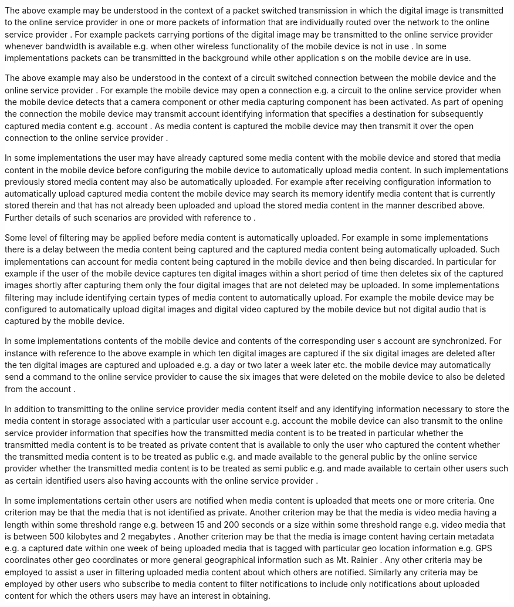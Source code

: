 The above example may be understood in the context of a packet switched transmission in which the digital image is transmitted to the online service provider in one or more packets of information that are individually routed over the network to the online service provider . For example packets carrying portions of the digital image may be transmitted to the online service provider whenever bandwidth is available e.g. when other wireless functionality of the mobile device is not in use . In some implementations packets can be transmitted in the background while other application s on the mobile device are in use.

The above example may also be understood in the context of a circuit switched connection between the mobile device and the online service provider . For example the mobile device may open a connection e.g. a circuit to the online service provider when the mobile device detects that a camera component or other media capturing component has been activated. As part of opening the connection the mobile device may transmit account identifying information that specifies a destination for subsequently captured media content e.g. account . As media content is captured the mobile device may then transmit it over the open connection to the online service provider .

In some implementations the user may have already captured some media content with the mobile device and stored that media content in the mobile device before configuring the mobile device to automatically upload media content. In such implementations previously stored media content may also be automatically uploaded. For example after receiving configuration information to automatically upload captured media content the mobile device may search its memory identify media content that is currently stored therein and that has not already been uploaded and upload the stored media content in the manner described above. Further details of such scenarios are provided with reference to .

Some level of filtering may be applied before media content is automatically uploaded. For example in some implementations there is a delay between the media content being captured and the captured media content being automatically uploaded. Such implementations can account for media content being captured in the mobile device and then being discarded. In particular for example if the user of the mobile device captures ten digital images within a short period of time then deletes six of the captured images shortly after capturing them only the four digital images that are not deleted may be uploaded. In some implementations filtering may include identifying certain types of media content to automatically upload. For example the mobile device may be configured to automatically upload digital images and digital video captured by the mobile device but not digital audio that is captured by the mobile device.

In some implementations contents of the mobile device and contents of the corresponding user s account are synchronized. For instance with reference to the above example in which ten digital images are captured if the six digital images are deleted after the ten digital images are captured and uploaded e.g. a day or two later a week later etc. the mobile device may automatically send a command to the online service provider to cause the six images that were deleted on the mobile device to also be deleted from the account .

In addition to transmitting to the online service provider media content itself and any identifying information necessary to store the media content in storage associated with a particular user account e.g. account the mobile device can also transmit to the online service provider information that specifies how the transmitted media content is to be treated in particular whether the transmitted media content is to be treated as private content that is available to only the user who captured the content whether the transmitted media content is to be treated as public e.g. and made available to the general public by the online service provider whether the transmitted media content is to be treated as semi public e.g. and made available to certain other users such as certain identified users also having accounts with the online service provider .

In some implementations certain other users are notified when media content is uploaded that meets one or more criteria. One criterion may be that the media that is not identified as private. Another criterion may be that the media is video media having a length within some threshold range e.g. between 15 and 200 seconds or a size within some threshold range e.g. video media that is between 500 kilobytes and 2 megabytes . Another criterion may be that the media is image content having certain metadata e.g. a captured date within one week of being uploaded media that is tagged with particular geo location information e.g. GPS coordinates other geo coordinates or more general geographical information such as Mt. Rainier . Any other criteria may be employed to assist a user in filtering uploaded media content about which others are notified. Similarly any criteria may be employed by other users who subscribe to media content to filter notifications to include only notifications about uploaded content for which the others users may have an interest in obtaining.
